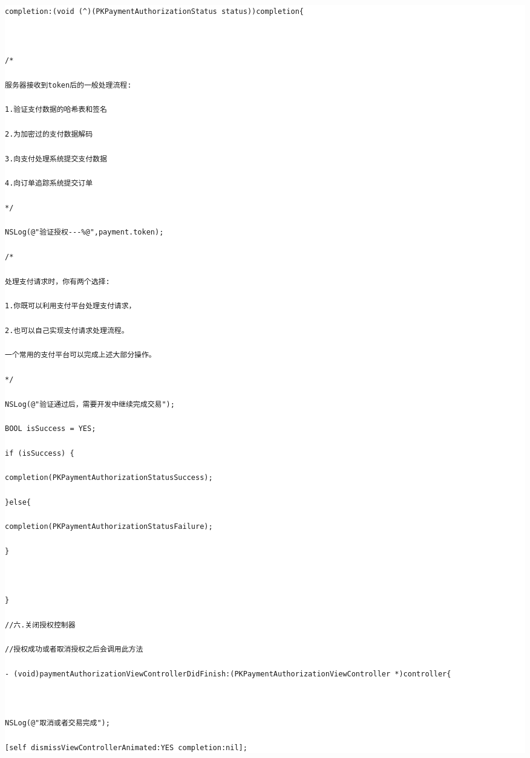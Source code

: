 ```
completion:(void (^)(PKPaymentAuthorizationStatus status))completion{



/*

服务器接收到token后的一般处理流程:

1.验证支付数据的哈希表和签名

2.为加密过的支付数据解码

3.向支付处理系统提交支付数据

4.向订单追踪系统提交订单

*/

NSLog(@"验证授权---%@",payment.token);

/*

处理支付请求时，你有两个选择:

1.你既可以利用支付平台处理支付请求，

2.也可以自己实现支付请求处理流程。

一个常用的支付平台可以完成上述大部分操作。

*/

NSLog(@"验证通过后，需要开发中继续完成交易");

BOOL isSuccess = YES;

if (isSuccess) {

completion(PKPaymentAuthorizationStatusSuccess);

}else{

completion(PKPaymentAuthorizationStatusFailure);

}



}

//六.关闭授权控制器

//授权成功或者取消授权之后会调用此方法

- (void)paymentAuthorizationViewControllerDidFinish:(PKPaymentAuthorizationViewController *)controller{



NSLog(@"取消或者交易完成");

[self dismissViewControllerAnimated:YES completion:nil];

```